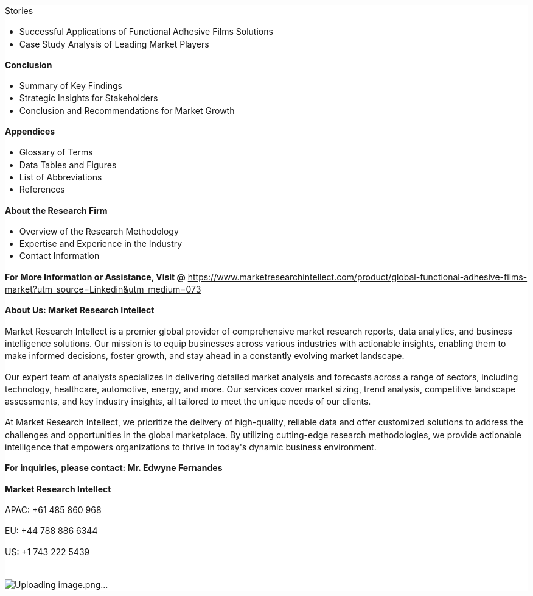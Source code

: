 Stories</strong></p><ul><li>Successful Applications of Functional Adhesive Films Solutions</li><li>Case Study Analysis of Leading Market Players</li></ul><p><strong>Conclusion</strong></p><ul><li>Summary of Key Findings</li><li>Strategic Insights for Stakeholders</li><li>Conclusion and Recommendations for Market Growth</li></ul><p><strong>Appendices</strong></p><ul><li>Glossary of Terms</li><li>Data Tables and Figures</li><li>List of Abbreviations</li><li>References</li></ul><p><strong>About the Research Firm</strong></p><ul><li>Overview of the Research Methodology</li><li>Expertise and Experience in the Industry</li><li>Contact Information</li></ul></div><div class="article-main__content" data-test-id="publishing-text-block"><p><span class="font-[700]"><strong>For More Information or Assistance, Visit @</strong>&nbsp;<a href="https://www.marketresearchintellect.com/product/global-functional-adhesive-films-market?utm_source=Linkedin&utm_medium=073">https://www.marketresearchintellect.com/product/global-functional-adhesive-films-market?utm_source=Linkedin&utm_medium=073</a></span></p><p><strong>About Us: Market Research Intellect</strong></p><p>Market Research Intellect is a premier global provider of comprehensive market research reports, data analytics, and business intelligence solutions. Our mission is to equip businesses across various industries with actionable insights, enabling them to make informed decisions, foster growth, and stay ahead in a constantly evolving market landscape.</p><p>Our expert team of analysts specializes in delivering detailed market analysis and forecasts across a range of sectors, including technology, healthcare, automotive, energy, and more. Our services cover market sizing, trend analysis, competitive landscape assessments, and key industry insights, all tailored to meet the unique needs of our clients.</p><p>At Market Research Intellect, we prioritize the delivery of high-quality, reliable data and offer customized solutions to address the challenges and opportunities in the global marketplace. By utilizing cutting-edge research methodologies, we provide actionable intelligence that empowers organizations to thrive in today's dynamic business environment.</p><p><strong>For inquiries, please contact: Mr. Edwyne Fernandes</strong></p><p><strong>Market Research Intellect</strong></p><p>APAC: +61 485 860 968</p><p>EU: +44 788 886 6344</p><p>US: +1 743 222 5439</p></div><div class="article-main__content" data-test-id="publishing-text-block">&nbsp;</div>
![Uploading image.png…]()
